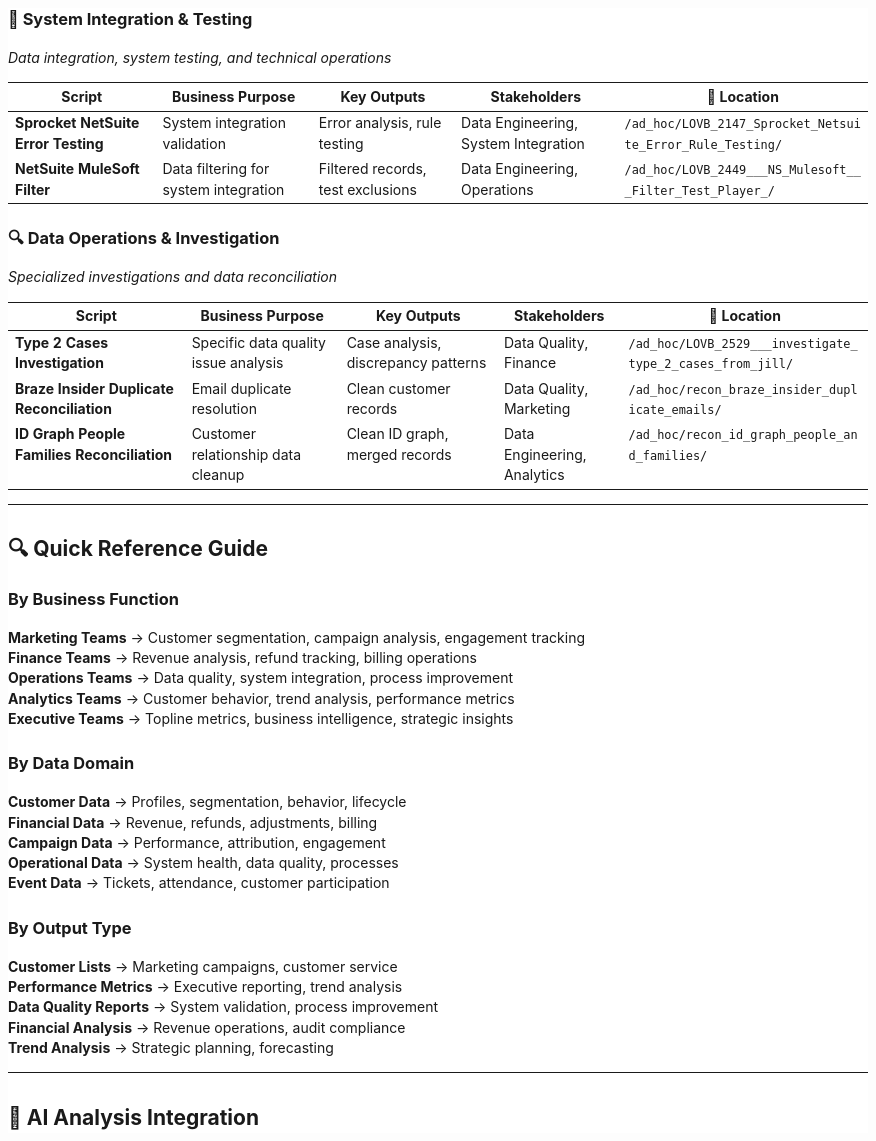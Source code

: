 ### 🔧 **System Integration & Testing**
*Data integration, system testing, and technical operations*

| Script | Business Purpose | Key Outputs | Stakeholders | 📁 Location |
|--------|------------------|-------------|--------------|-------------|
| **Sprocket NetSuite Error Testing** | System integration validation | Error analysis, rule testing | Data Engineering, System Integration | `/ad_hoc/LOVB_2147_Sprocket_Netsuite_Error_Rule_Testing/` |
| **NetSuite MuleSoft Filter** | Data filtering for system integration | Filtered records, test exclusions | Data Engineering, Operations | `/ad_hoc/LOVB_2449___NS_Mulesoft___Filter_Test_Player_/` |

### 🔍 **Data Operations & Investigation**
*Specialized investigations and data reconciliation*

| Script | Business Purpose | Key Outputs | Stakeholders | 📁 Location |
|--------|------------------|-------------|--------------|-------------|
| **Type 2 Cases Investigation** | Specific data quality issue analysis | Case analysis, discrepancy patterns | Data Quality, Finance | `/ad_hoc/LOVB_2529___investigate_type_2_cases_from_jill/` |
| **Braze Insider Duplicate Reconciliation** | Email duplicate resolution | Clean customer records | Data Quality, Marketing | `/ad_hoc/recon_braze_insider_duplicate_emails/` |
| **ID Graph People Families Reconciliation** | Customer relationship data cleanup | Clean ID graph, merged records | Data Engineering, Analytics | `/ad_hoc/recon_id_graph_people_and_families/` |

---

## 🔍 **Quick Reference Guide**

### **By Business Function**

**Marketing Teams** → Customer segmentation, campaign analysis, engagement tracking  
**Finance Teams** → Revenue analysis, refund tracking, billing operations  
**Operations Teams** → Data quality, system integration, process improvement  
**Analytics Teams** → Customer behavior, trend analysis, performance metrics  
**Executive Teams** → Topline metrics, business intelligence, strategic insights

### **By Data Domain**

**Customer Data** → Profiles, segmentation, behavior, lifecycle  
**Financial Data** → Revenue, refunds, adjustments, billing  
**Campaign Data** → Performance, attribution, engagement  
**Operational Data** → System health, data quality, processes  
**Event Data** → Tickets, attendance, customer participation

### **By Output Type**

**Customer Lists** → Marketing campaigns, customer service  
**Performance Metrics** → Executive reporting, trend analysis  
**Data Quality Reports** → System validation, process improvement  
**Financial Analysis** → Revenue operations, audit compliance  
**Trend Analysis** → Strategic planning, forecasting

---

## 🤖 **AI Analysis Integration**
